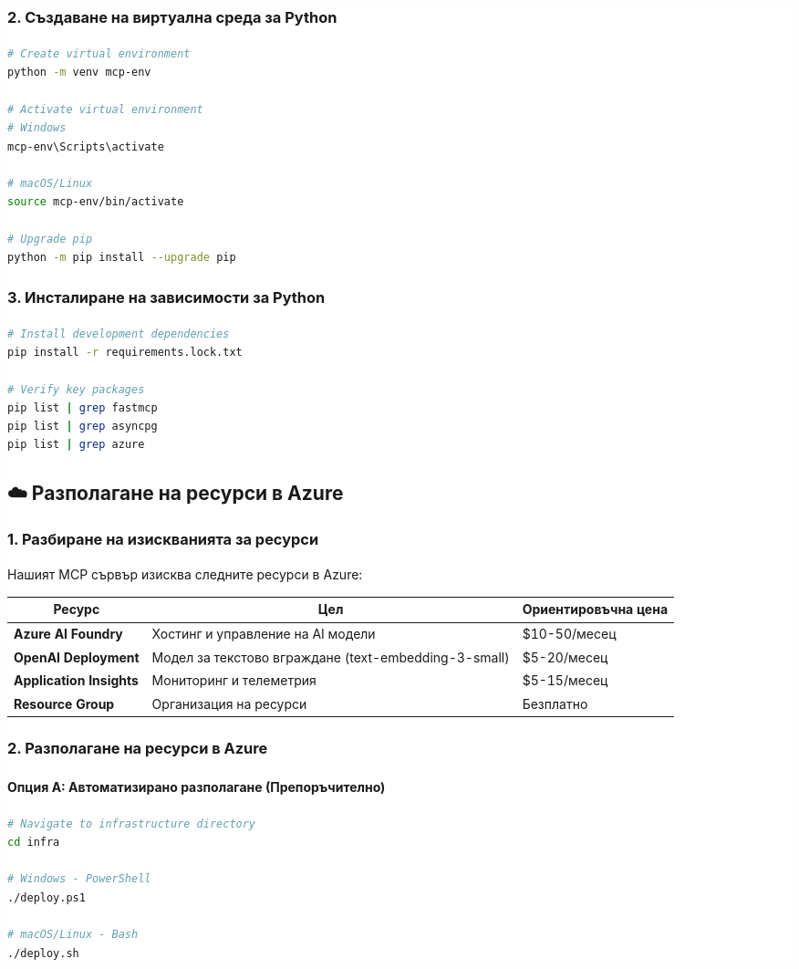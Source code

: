 ### 2. Създаване на виртуална среда за Python

```bash
# Create virtual environment
python -m venv mcp-env

# Activate virtual environment
# Windows
mcp-env\Scripts\activate

# macOS/Linux
source mcp-env/bin/activate

# Upgrade pip
python -m pip install --upgrade pip
```

### 3. Инсталиране на зависимости за Python

```bash
# Install development dependencies
pip install -r requirements.lock.txt

# Verify key packages
pip list | grep fastmcp
pip list | grep asyncpg
pip list | grep azure
```

## ☁️ Разполагане на ресурси в Azure

### 1. Разбиране на изискванията за ресурси

Нашият MCP сървър изисква следните ресурси в Azure:

| **Ресурс** | **Цел** | **Ориентировъчна цена** |
|------------|---------|-----------------------|
| **Azure AI Foundry** | Хостинг и управление на AI модели | $10-50/месец |
| **OpenAI Deployment** | Модел за текстово вграждане (text-embedding-3-small) | $5-20/месец |
| **Application Insights** | Мониторинг и телеметрия | $5-15/месец |
| **Resource Group** | Организация на ресурси | Безплатно |

### 2. Разполагане на ресурси в Azure

#### Опция А: Автоматизирано разполагане (Препоръчително)

```bash
# Navigate to infrastructure directory
cd infra

# Windows - PowerShell
./deploy.ps1

# macOS/Linux - Bash
./deploy.sh
```
